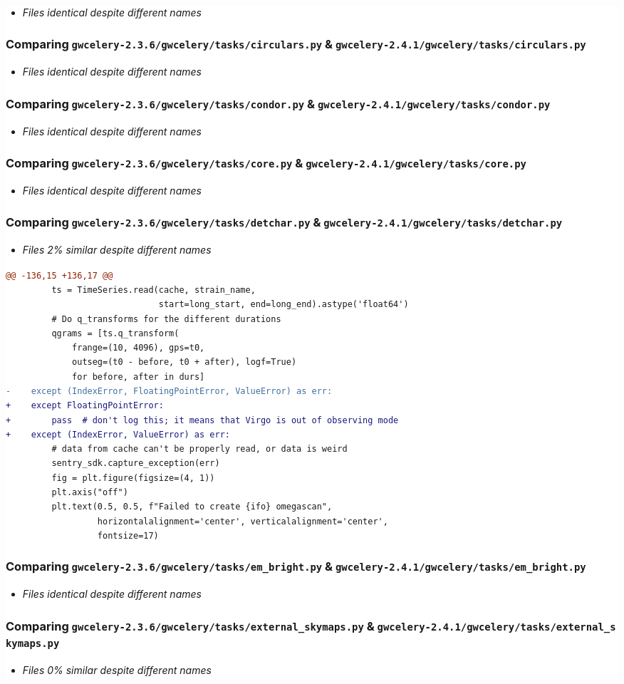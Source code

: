  * *Files identical despite different names*

### Comparing `gwcelery-2.3.6/gwcelery/tasks/circulars.py` & `gwcelery-2.4.1/gwcelery/tasks/circulars.py`

 * *Files identical despite different names*

### Comparing `gwcelery-2.3.6/gwcelery/tasks/condor.py` & `gwcelery-2.4.1/gwcelery/tasks/condor.py`

 * *Files identical despite different names*

### Comparing `gwcelery-2.3.6/gwcelery/tasks/core.py` & `gwcelery-2.4.1/gwcelery/tasks/core.py`

 * *Files identical despite different names*

### Comparing `gwcelery-2.3.6/gwcelery/tasks/detchar.py` & `gwcelery-2.4.1/gwcelery/tasks/detchar.py`

 * *Files 2% similar despite different names*

```diff
@@ -136,15 +136,17 @@
         ts = TimeSeries.read(cache, strain_name,
                              start=long_start, end=long_end).astype('float64')
         # Do q_transforms for the different durations
         qgrams = [ts.q_transform(
             frange=(10, 4096), gps=t0,
             outseg=(t0 - before, t0 + after), logf=True)
             for before, after in durs]
-    except (IndexError, FloatingPointError, ValueError) as err:
+    except FloatingPointError:
+        pass  # don't log this; it means that Virgo is out of observing mode
+    except (IndexError, ValueError) as err:
         # data from cache can't be properly read, or data is weird
         sentry_sdk.capture_exception(err)
         fig = plt.figure(figsize=(4, 1))
         plt.axis("off")
         plt.text(0.5, 0.5, f"Failed to create {ifo} omegascan",
                  horizontalalignment='center', verticalalignment='center',
                  fontsize=17)
```

### Comparing `gwcelery-2.3.6/gwcelery/tasks/em_bright.py` & `gwcelery-2.4.1/gwcelery/tasks/em_bright.py`

 * *Files identical despite different names*

### Comparing `gwcelery-2.3.6/gwcelery/tasks/external_skymaps.py` & `gwcelery-2.4.1/gwcelery/tasks/external_skymaps.py`

 * *Files 0% similar despite different names*
